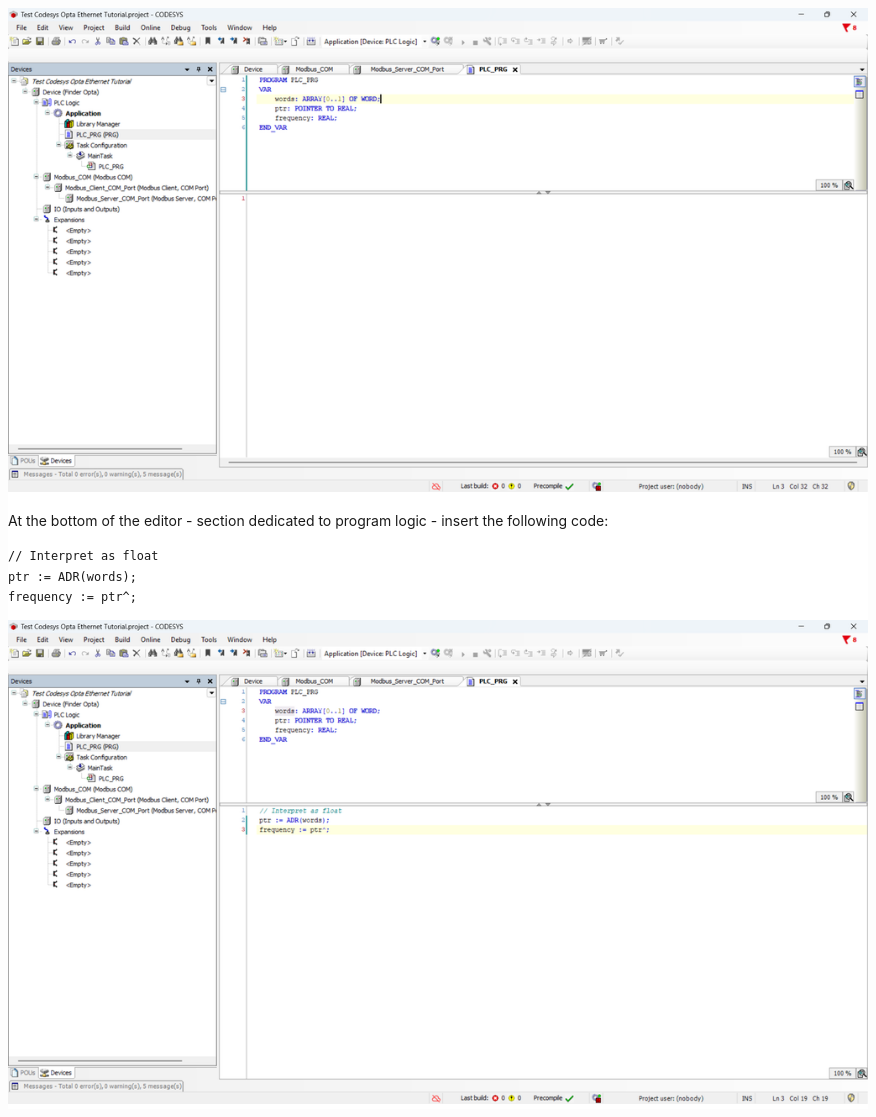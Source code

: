 ![Program Variables](assets/en/17-program-variables.png)

At the bottom of the editor - section dedicated to program logic - insert the
following code:

```st
// Interpret as float
ptr := ADR(words);
frequency := ptr^;
```

![Program Code](assets/en/18-program-code.png)
